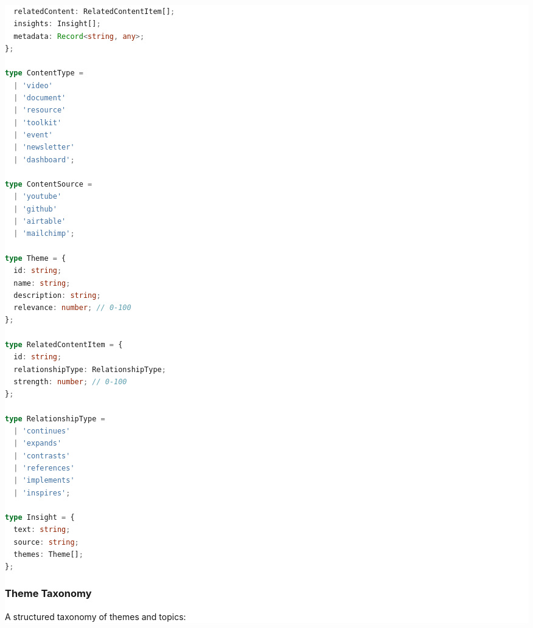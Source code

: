 ```typescript
  relatedContent: RelatedContentItem[];
  insights: Insight[];
  metadata: Record<string, any>;
};

type ContentType = 
  | 'video'
  | 'document'
  | 'resource'
  | 'toolkit'
  | 'event'
  | 'newsletter'
  | 'dashboard';

type ContentSource =
  | 'youtube'
  | 'github'
  | 'airtable'
  | 'mailchimp';

type Theme = {
  id: string;
  name: string;
  description: string;
  relevance: number; // 0-100
};

type RelatedContentItem = {
  id: string;
  relationshipType: RelationshipType;
  strength: number; // 0-100
};

type RelationshipType =
  | 'continues'
  | 'expands'
  | 'contrasts'
  | 'references'
  | 'implements'
  | 'inspires';

type Insight = {
  text: string;
  source: string;
  themes: Theme[];
};
```

### Theme Taxonomy

A structured taxonomy of themes and topics:

